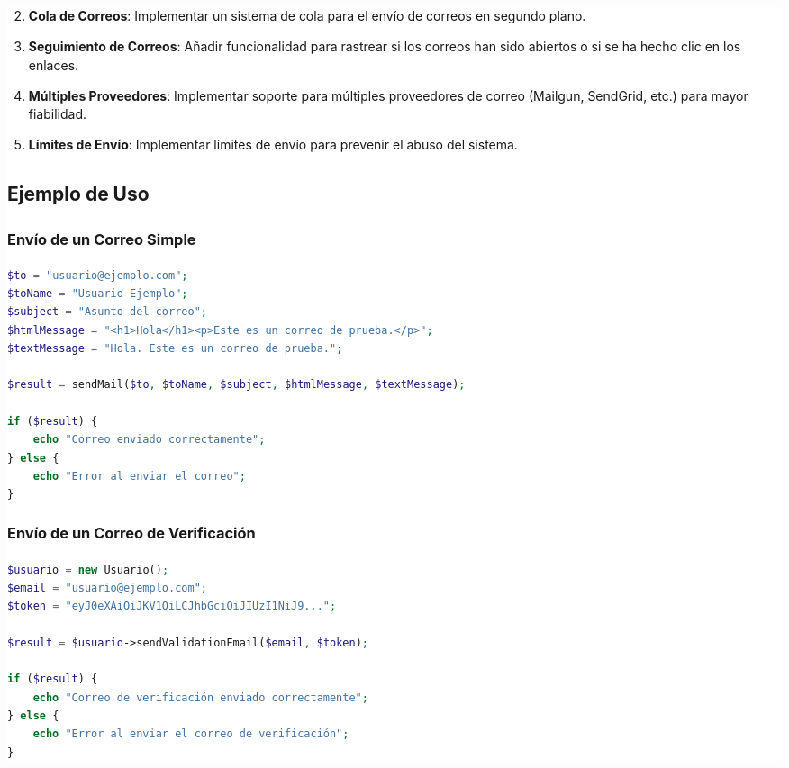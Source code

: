 2. **Cola de Correos**: Implementar un sistema de cola para el envío de correos en segundo plano.

3. **Seguimiento de Correos**: Añadir funcionalidad para rastrear si los correos han sido abiertos o si se ha hecho clic en los enlaces.

4. **Múltiples Proveedores**: Implementar soporte para múltiples proveedores de correo (Mailgun, SendGrid, etc.) para mayor fiabilidad.

5. **Límites de Envío**: Implementar límites de envío para prevenir el abuso del sistema.

## Ejemplo de Uso

### Envío de un Correo Simple

```php
$to = "usuario@ejemplo.com";
$toName = "Usuario Ejemplo";
$subject = "Asunto del correo";
$htmlMessage = "<h1>Hola</h1><p>Este es un correo de prueba.</p>";
$textMessage = "Hola. Este es un correo de prueba.";

$result = sendMail($to, $toName, $subject, $htmlMessage, $textMessage);

if ($result) {
    echo "Correo enviado correctamente";
} else {
    echo "Error al enviar el correo";
}
```

### Envío de un Correo de Verificación

```php
$usuario = new Usuario();
$email = "usuario@ejemplo.com";
$token = "eyJ0eXAiOiJKV1QiLCJhbGciOiJIUzI1NiJ9...";

$result = $usuario->sendValidationEmail($email, $token);

if ($result) {
    echo "Correo de verificación enviado correctamente";
} else {
    echo "Error al enviar el correo de verificación";
}
```
